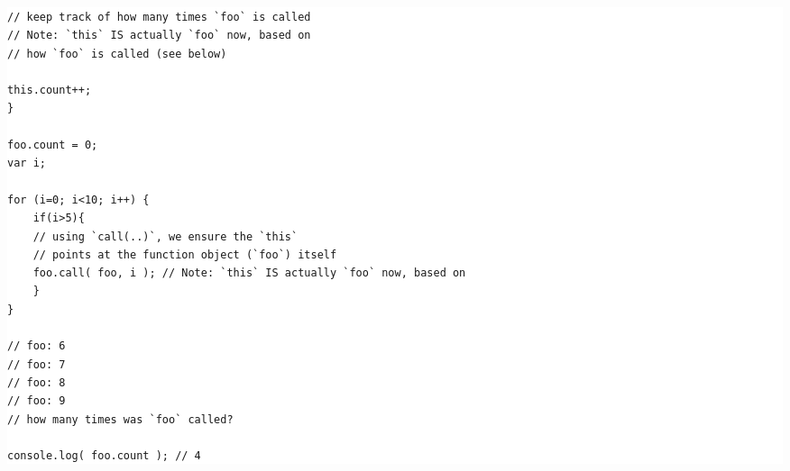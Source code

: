     // keep track of how many times `foo` is called
    // Note: `this` IS actually `foo` now, based on
    // how `foo` is called (see below)

    this.count++;
    }

    foo.count = 0;
    var i;

    for (i=0; i<10; i++) {
        if(i>5){
        // using `call(..)`, we ensure the `this`
        // points at the function object (`foo`) itself
        foo.call( foo, i ); // Note: `this` IS actually `foo` now, based on
        }
    }

    // foo: 6
    // foo: 7
    // foo: 8
    // foo: 9
    // how many times was `foo` called?

    console.log( foo.count ); // 4
